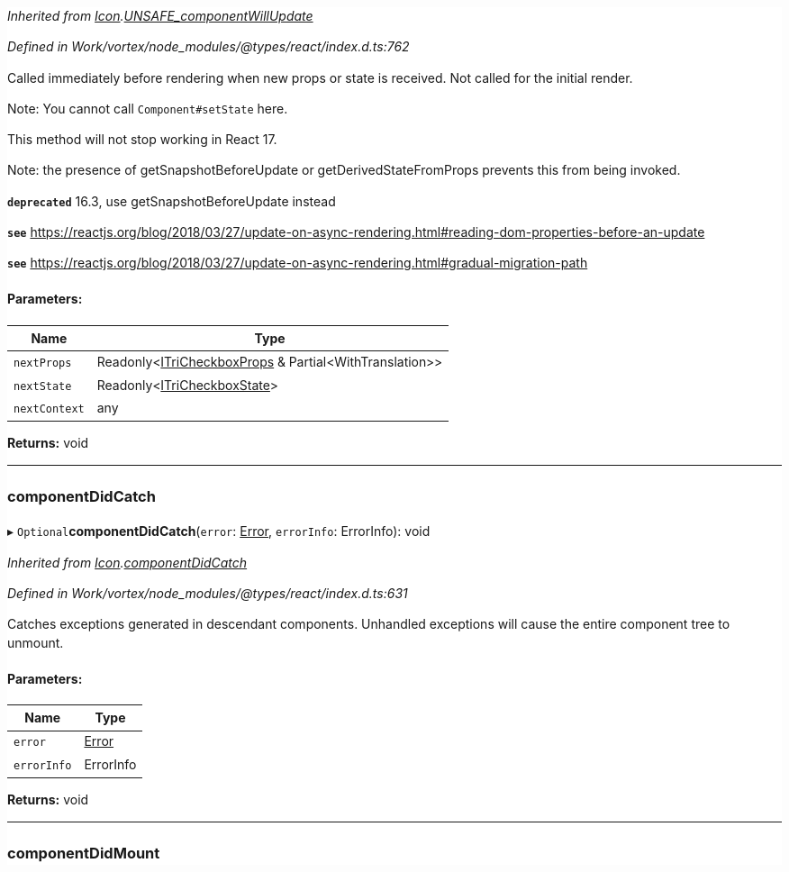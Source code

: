 *Inherited from [Icon](icon.md).[UNSAFE_componentWillUpdate](icon.md#unsafe_componentwillupdate)*

*Defined in Work/vortex/node_modules/@types/react/index.d.ts:762*

Called immediately before rendering when new props or state is received. Not called for the initial render.

Note: You cannot call `Component#setState` here.

This method will not stop working in React 17.

Note: the presence of getSnapshotBeforeUpdate or getDerivedStateFromProps
prevents this from being invoked.

**`deprecated`** 16.3, use getSnapshotBeforeUpdate instead

**`see`** https://reactjs.org/blog/2018/03/27/update-on-async-rendering.html#reading-dom-properties-before-an-update

**`see`** https://reactjs.org/blog/2018/03/27/update-on-async-rendering.html#gradual-migration-path

#### Parameters:

Name | Type |
------ | ------ |
`nextProps` | Readonly\<[ITriCheckboxProps](../interfaces/itricheckboxprops.md) & Partial\<WithTranslation>> |
`nextState` | Readonly\<[ITriCheckboxState](../interfaces/itricheckboxstate.md)> |
`nextContext` | any |

**Returns:** void

___

### componentDidCatch

▸ `Optional`**componentDidCatch**(`error`: [Error](notsupportederror.md#error), `errorInfo`: ErrorInfo): void

*Inherited from [Icon](icon.md).[componentDidCatch](icon.md#componentdidcatch)*

*Defined in Work/vortex/node_modules/@types/react/index.d.ts:631*

Catches exceptions generated in descendant components. Unhandled exceptions will cause
the entire component tree to unmount.

#### Parameters:

Name | Type |
------ | ------ |
`error` | [Error](notsupportederror.md#error) |
`errorInfo` | ErrorInfo |

**Returns:** void

___

### componentDidMount
